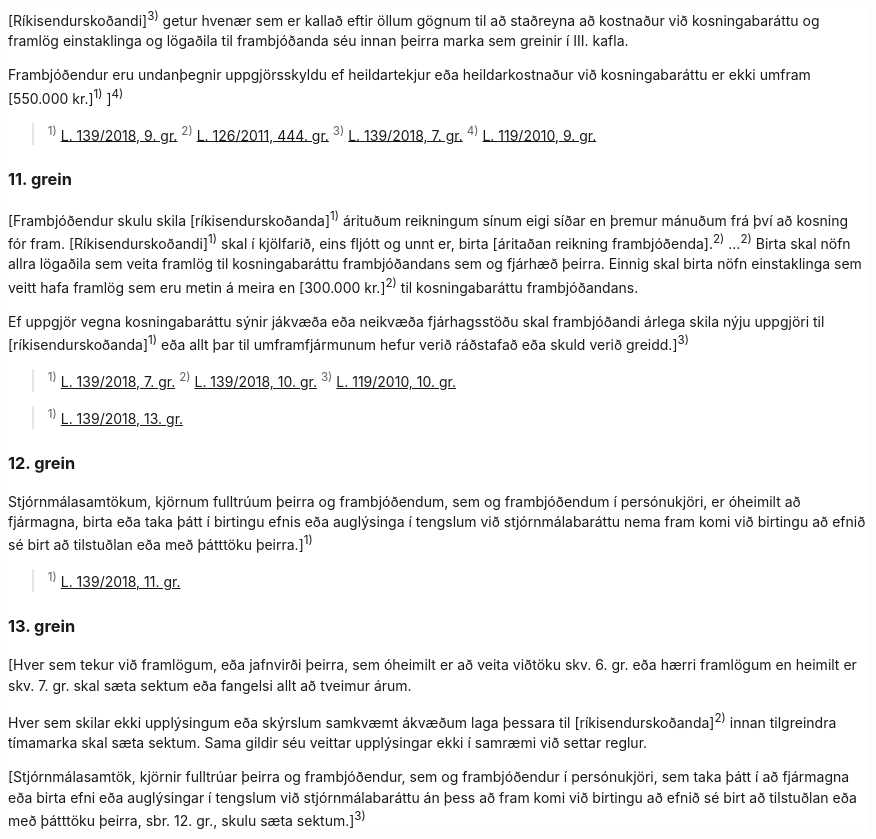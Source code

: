 [Ríkisendurskoðandi]<sup>3)</sup> getur hvenær sem er kallað eftir öllum gögnum til að staðreyna að kostnaður við kosningabaráttu og framlög einstaklinga og lögaðila til frambjóðanda séu innan þeirra marka sem greinir í III. kafla.

Frambjóðendur eru undanþegnir uppgjörsskyldu ef heildartekjur eða heildarkostnaður við kosningabaráttu er ekki umfram [550.000 kr.]<sup>1)</sup> ]<sup>4)</sup> 

> <sup>1)</sup> [L. 139/2018, 9. gr.](https://althingi.is/altext/stjt/2018.139.html) <sup>2)</sup> [L. 126/2011, 444. gr.](https://althingi.is/altext/stjt/2011.126.html) <sup>3)</sup> [L. 139/2018, 7. gr.](https://althingi.is/altext/stjt/2018.139.html) <sup>4)</sup> [L. 119/2010, 9. gr.](https://althingi.is/altext/stjt/2010.119.html)

### 11. grein



[Frambjóðendur skulu skila [ríkisendurskoðanda]<sup>1)</sup> árituðum reikningum sínum eigi síðar en þremur mánuðum frá því að kosning fór fram. [Ríkisendurskoðandi]<sup>1)</sup> skal í kjölfarið, eins fljótt og unnt er, birta [áritaðan reikning frambjóðenda].<sup>2)</sup> …<sup>2)</sup> Birta skal nöfn allra lögaðila sem veita framlög til kosningabaráttu frambjóðandans sem og fjárhæð þeirra. Einnig skal birta nöfn einstaklinga sem veitt hafa framlög sem eru metin á meira en [300.000 kr.]<sup>2)</sup> til kosningabaráttu frambjóðandans.

Ef uppgjör vegna kosningabaráttu sýnir jákvæða eða neikvæða fjárhagsstöðu skal frambjóðandi árlega skila nýju uppgjöri til [ríkisendurskoðanda]<sup>1)</sup> eða allt þar til umframfjármunum hefur verið ráðstafað eða skuld verið greidd.]<sup>3)</sup> 

> <sup>1)</sup> [L. 139/2018, 7. gr.](https://althingi.is/altext/stjt/2018.139.html) <sup>2)</sup> [L. 139/2018, 10. gr.](https://althingi.is/altext/stjt/2018.139.html) <sup>3)</sup> [L. 119/2010, 10. gr.](https://althingi.is/altext/stjt/2010.119.html)

> <sup>1)</sup> [L. 139/2018, 13. gr.](https://althingi.is/altext/stjt/2018.139.html)

### 12. grein



Stjórnmálasamtökum, kjörnum fulltrúum þeirra og frambjóðendum, sem og frambjóðendum í persónukjöri, er óheimilt að fjármagna, birta eða taka þátt í birtingu efnis eða auglýsinga í tengslum við stjórnmálabaráttu nema fram komi við birtingu að efnið sé birt að tilstuðlan eða með þátttöku þeirra.]<sup>1)</sup> 

> <sup>1)</sup> [L. 139/2018, 11. gr.](https://althingi.is/altext/stjt/2018.139.html)

### 13. grein



[Hver sem tekur við framlögum, eða jafnvirði þeirra, sem óheimilt er að veita viðtöku skv. 6. gr. eða hærri framlögum en heimilt er skv. 7. gr. skal sæta sektum eða fangelsi allt að tveimur árum.

Hver sem skilar ekki upplýsingum eða skýrslum samkvæmt ákvæðum laga þessara til [ríkisendurskoðanda]<sup>2)</sup> innan tilgreindra tímamarka skal sæta sektum. Sama gildir séu veittar upplýsingar ekki í samræmi við settar reglur.

[Stjórnmálasamtök, kjörnir fulltrúar þeirra og frambjóðendur, sem og frambjóðendur í persónukjöri, sem taka þátt í að fjármagna eða birta efni eða auglýsingar í tengslum við stjórnmálabaráttu án þess að fram komi við birtingu að efnið sé birt að tilstuðlan eða með þátttöku þeirra, sbr. 12. gr., skulu sæta sektum.]<sup>3)</sup> 

